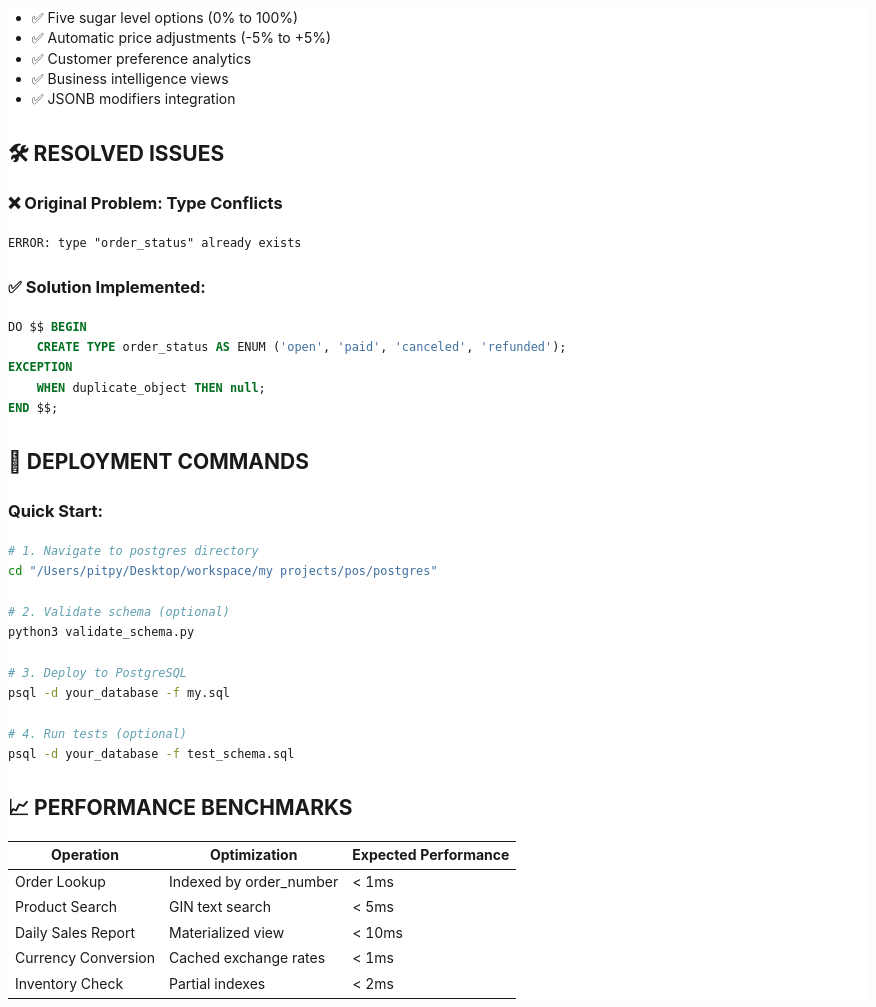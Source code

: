 - ✅ Five sugar level options (0% to 100%)
- ✅ Automatic price adjustments (-5% to +5%)
- ✅ Customer preference analytics
- ✅ Business intelligence views
- ✅ JSONB modifiers integration

## 🛠️ RESOLVED ISSUES

### ❌ Original Problem: Type Conflicts

```
ERROR: type "order_status" already exists
```

### ✅ Solution Implemented:

```sql
DO $$ BEGIN
    CREATE TYPE order_status AS ENUM ('open', 'paid', 'canceled', 'refunded');
EXCEPTION
    WHEN duplicate_object THEN null;
END $$;
```

## 🎯 DEPLOYMENT COMMANDS

### Quick Start:

```bash
# 1. Navigate to postgres directory
cd "/Users/pitpy/Desktop/workspace/my projects/pos/postgres"

# 2. Validate schema (optional)
python3 validate_schema.py

# 3. Deploy to PostgreSQL
psql -d your_database -f my.sql

# 4. Run tests (optional)
psql -d your_database -f test_schema.sql
```

## 📈 PERFORMANCE BENCHMARKS

| Operation           | Optimization            | Expected Performance |
| ------------------- | ----------------------- | -------------------- |
| Order Lookup        | Indexed by order_number | < 1ms                |
| Product Search      | GIN text search         | < 5ms                |
| Daily Sales Report  | Materialized view       | < 10ms               |
| Currency Conversion | Cached exchange rates   | < 1ms                |
| Inventory Check     | Partial indexes         | < 2ms                |
